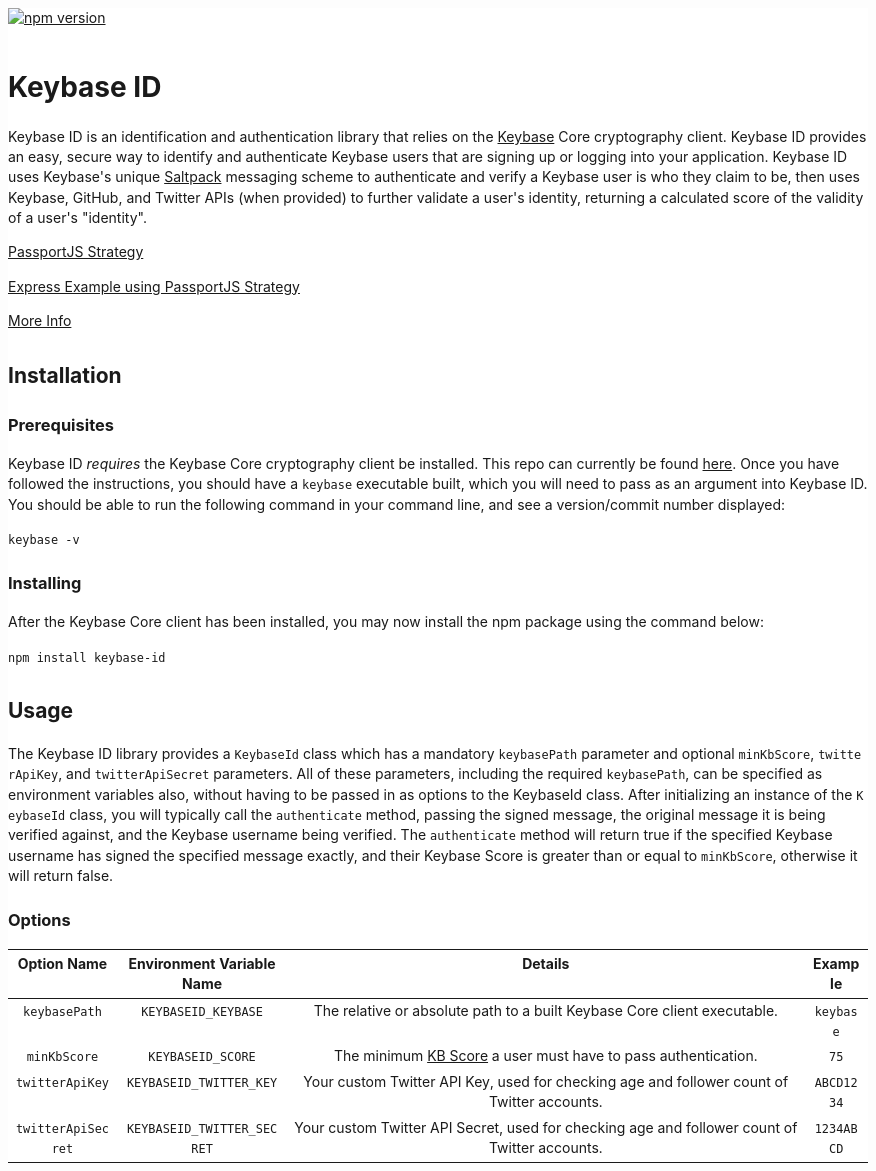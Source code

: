 [![npm version](https://img.shields.io/npm/v/keybase-id?style=flat)](https://npmjs.org/package/keybase-id "View this project on npm")

# Keybase ID

Keybase ID is an identification and authentication library that relies on the [Keybase](https://keybase.io/) Core cryptography client. Keybase ID provides an easy, secure way to identify and authenticate Keybase users that are signing up or logging into your application. Keybase ID uses Keybase's unique [Saltpack](https://saltpack.org/) messaging scheme to authenticate and verify a Keybase user is who they claim to be, then uses Keybase, GitHub, and Twitter APIs (when provided) to further validate a user's identity, returning a calculated score of the validity of a user's "identity".

[PassportJS Strategy](https://github.com/rickjerrity/passport-keybase)

[Express Example using PassportJS Strategy](https://github.com/rickjerrity/passport-keybase-example)

[More Info](#more-info)

## Installation

### Prerequisites

Keybase ID *requires* the Keybase Core cryptography client be installed. This repo can currently be found [here](https://github.com/keybase/client/tree/master/go). Once you have followed the instructions, you should have a `keybase` executable built, which you will need to pass as an argument into Keybase ID. You should be able to run the following command in your command line, and see a version/commit number displayed:

`keybase -v`

### Installing

After the Keybase Core client has been installed, you may now install the npm package using the command below:

`npm install keybase-id`

## Usage

The Keybase ID library provides a `KeybaseId` class which has a mandatory `keybasePath` parameter and optional `minKbScore`, `twitterApiKey`, and `twitterApiSecret` parameters. All of these parameters, including the required `keybasePath`, can be specified as environment variables also, without having to be passed in as options to the KeybaseId class. After initializing an instance of the `KeybaseId` class, you will typically call the `authenticate` method, passing the signed message, the original message it is being verified against, and the Keybase username being verified. The `authenticate` method will return true if the specified Keybase username has signed the specified message exactly, and their Keybase Score is greater than or equal to `minKbScore`, otherwise it will return false.

### Options

| Option Name | Environment Variable Name | Details | Example |
|     :-:     |           :-:             |   :-:   |   :-:   |
| `keybasePath` | `KEYBASEID_KEYBASE` | The relative or absolute path to a built Keybase Core client executable. | `keybase`
| `minKbScore` | `KEYBASEID_SCORE` | The minimum [KB Score](#keybase-score-kb-score) a user must have to pass authentication.  | `75`
| `twitterApiKey` | `KEYBASEID_TWITTER_KEY` | Your custom Twitter API Key, used for checking age and follower count of Twitter accounts. | `ABCD1234`
| `twitterApiSecret` | `KEYBASEID_TWITTER_SECRET` | Your custom Twitter API Secret, used for checking age and follower count of Twitter accounts. | `1234ABCD`
